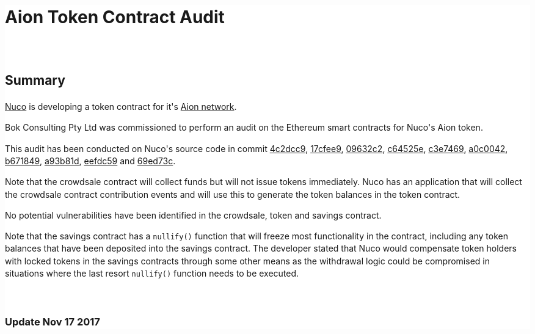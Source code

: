 # Aion Token Contract Audit

<br />

## Summary

[Nuco](https://nuco.io/) is developing a token contract for it's [Aion network](https://aion.network/).

Bok Consulting Pty Ltd was commissioned to perform an audit on the Ethereum smart contracts for Nuco's Aion token.

This audit has been conducted on Nuco's source code in commit
[4c2dcc9](https://github.com/gonuco/aion.erc.contract/commit/4c2dcc92b4ba404211deb3bf0559eaa8d43b2e84),
[17cfee9](https://github.com/gonuco/aion.erc.contract/commit/17cfee99792ba31f63e541445e8d6878a169e9c8),
[09632c2](https://github.com/gonuco/aion.erc.contract/commit/09632c24a322daa37c112c1d6349faa10888cc45),
[c64525e](https://github.com/gonuco/aion.erc.contract/commit/c64525ee9f071a15e1cbe14f51390cddc3dda90a),
[c3e7469](https://github.com/gonuco/aion.erc.contract/commit/c3e7469bacfa60e0acf0328adb5246e88c5ed94f),
[a0c0042](https://github.com/gonuco/aion.erc.contract/commit/a0c0042651a88919ed948f73cb6f2976bf9015f2),
[b671849](https://github.com/gonuco/aion.erc.contract/commit/b671849624602cbde70dd6e6c5ca022ba7fdfee1),
[a93b81d](https://github.com/gonuco/aion.erc.contract/commit/a93b81d63ee986d5830a60e7640809ed3d09d213),
[eefdc59](https://github.com/gonuco/aion.erc.contract/commit/eefdc596d2812272b05b144bb163f69fcb42aeca) and
[69ed73c](https://github.com/gonuco/aion.erc.contract/commit/69ed73c72eb9acafd74575061861fc0215d49832).

Note that the crowdsale contract will collect funds but will not issue tokens immediately. Nuco has an application
that will collect the crowdsale contract contribution events and will use this to generate the token balances in
the token contract.

No potential vulnerabilities have been identified in the crowdsale, token and savings contract.

Note that the savings contract has a `nullify()` function that will freeze most functionality in the contract, including any token balances
that have been deposited into the savings contract. The developer stated that Nuco would compensate token holders with locked tokens in 
the savings contracts through some other means as the withdrawal logic could be compromised in situations where the last resort `nullify()`
function needs to be executed.

<br />

### Update Nov 17 2017
